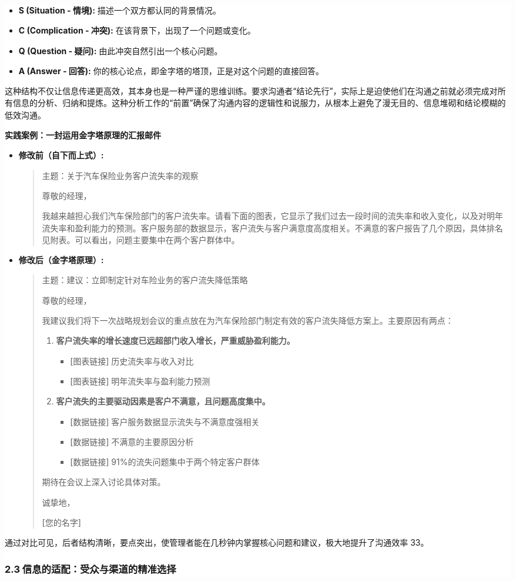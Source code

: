 - **S (Situation - 情境):** 描述一个双方都认同的背景情况。
    
- **C (Complication - 冲突):** 在该背景下，出现了一个问题或变化。
    
- **Q (Question - 疑问):** 由此冲突自然引出一个核心问题。
    
- **A (Answer - 回答):** 你的核心论点，即金字塔的塔顶，正是对这个问题的直接回答。
    

这种结构不仅让信息传递更高效，其本身也是一种严谨的思维训练。要求沟通者“结论先行”，实际上是迫使他们在沟通之前就必须完成对所有信息的分析、归纳和提炼。这种分析工作的“前置”确保了沟通内容的逻辑性和说服力，从根本上避免了漫无目的、信息堆砌和结论模糊的低效沟通。

**实践案例：一封运用金字塔原理的汇报邮件**

- **修改前（自下而上式）:**
    
    > 主题：关于汽车保险业务客户流失率的观察
    > 
    > 尊敬的经理，
    > 
    > 我越来越担心我们汽车保险部门的客户流失率。请看下面的图表，它显示了我们过去一段时间的流失率和收入变化，以及对明年流失率和盈利能力的预测。客户服务部的数据显示，客户流失与客户满意度高度相关。不满意的客户报告了几个原因，具体排名见附表。可以看出，问题主要集中在两个客户群体中。
    
- **修改后（金字塔原理）:**
    
    > 主题：建议：立即制定针对车险业务的客户流失降低策略
    > 
    > 尊敬的经理，
    > 
    > 我建议我们将下一次战略规划会议的重点放在为汽车保险部门制定有效的客户流失降低方案上。主要原因有两点：
    > 
    > 1. **客户流失率的增长速度已远超部门收入增长，严重威胁盈利能力。**
    >     
    >     - [图表链接] 历史流失率与收入对比
    >         
    >     - [图表链接] 明年流失率与盈利能力预测
    >         
    > 2. **客户流失的主要驱动因素是客户不满意，且问题高度集中。**
    >     
    >     - [数据链接] 客户服务数据显示流失与不满意度强相关
    >         
    >     - [数据链接] 不满意的主要原因分析
    >         
    >     - [数据链接] 91%的流失问题集中于两个特定客户群体
    >         
    > 
    > 期待在会议上深入讨论具体对策。
    > 
    > 诚挚地，
    > 
    > [您的名字]
    

通过对比可见，后者结构清晰，要点突出，使管理者能在几秒钟内掌握核心问题和建议，极大地提升了沟通效率 33。

### 2.3 信息的适配：受众与渠道的精准选择

